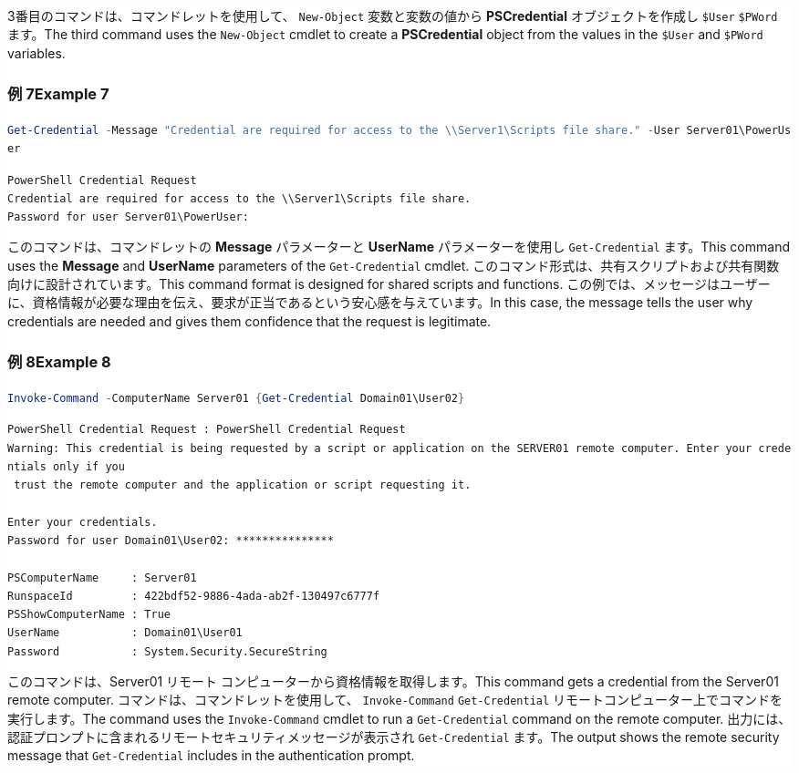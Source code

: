 <span data-ttu-id="2281d-147">3番目のコマンドは、コマンドレットを使用して、 `New-Object` 変数と変数の値から **PSCredential** オブジェクトを作成し `$User` `$PWord` ます。</span><span class="sxs-lookup"><span data-stu-id="2281d-147">The third command uses the `New-Object` cmdlet to create a **PSCredential** object from the values in the `$User` and `$PWord` variables.</span></span>

### <span data-ttu-id="2281d-148">例 7</span><span class="sxs-lookup"><span data-stu-id="2281d-148">Example 7</span></span>

```powershell
Get-Credential -Message "Credential are required for access to the \\Server1\Scripts file share." -User Server01\PowerUser
```

```Output
PowerShell Credential Request
Credential are required for access to the \\Server1\Scripts file share.
Password for user Server01\PowerUser:
```

<span data-ttu-id="2281d-149">このコマンドは、コマンドレットの **Message** パラメーターと **UserName** パラメーターを使用し `Get-Credential` ます。</span><span class="sxs-lookup"><span data-stu-id="2281d-149">This command uses the **Message** and **UserName** parameters of the `Get-Credential` cmdlet.</span></span> <span data-ttu-id="2281d-150">このコマンド形式は、共有スクリプトおよび共有関数向けに設計されています。</span><span class="sxs-lookup"><span data-stu-id="2281d-150">This command format is designed for shared scripts and functions.</span></span> <span data-ttu-id="2281d-151">この例では、メッセージはユーザーに、資格情報が必要な理由を伝え、要求が正当であるという安心感を与えています。</span><span class="sxs-lookup"><span data-stu-id="2281d-151">In this case, the message tells the user why credentials are needed and gives them confidence that the request is legitimate.</span></span>

### <span data-ttu-id="2281d-152">例 8</span><span class="sxs-lookup"><span data-stu-id="2281d-152">Example 8</span></span>

```powershell
Invoke-Command -ComputerName Server01 {Get-Credential Domain01\User02}
```

```Output
PowerShell Credential Request : PowerShell Credential Request
Warning: This credential is being requested by a script or application on the SERVER01 remote computer. Enter your credentials only if you
 trust the remote computer and the application or script requesting it.

Enter your credentials.
Password for user Domain01\User02: ***************

PSComputerName     : Server01
RunspaceId         : 422bdf52-9886-4ada-ab2f-130497c6777f
PSShowComputerName : True
UserName           : Domain01\User01
Password           : System.Security.SecureString
```

<span data-ttu-id="2281d-153">このコマンドは、Server01 リモート コンピューターから資格情報を取得します。</span><span class="sxs-lookup"><span data-stu-id="2281d-153">This command gets a credential from the Server01 remote computer.</span></span> <span data-ttu-id="2281d-154">コマンドは、コマンドレットを使用して、 `Invoke-Command` `Get-Credential` リモートコンピューター上でコマンドを実行します。</span><span class="sxs-lookup"><span data-stu-id="2281d-154">The command uses the `Invoke-Command` cmdlet to run a `Get-Credential` command on the remote computer.</span></span> <span data-ttu-id="2281d-155">出力には、認証プロンプトに含まれるリモートセキュリティメッセージが表示され `Get-Credential` ます。</span><span class="sxs-lookup"><span data-stu-id="2281d-155">The output shows the remote security message that `Get-Credential` includes in the authentication prompt.</span></span>
